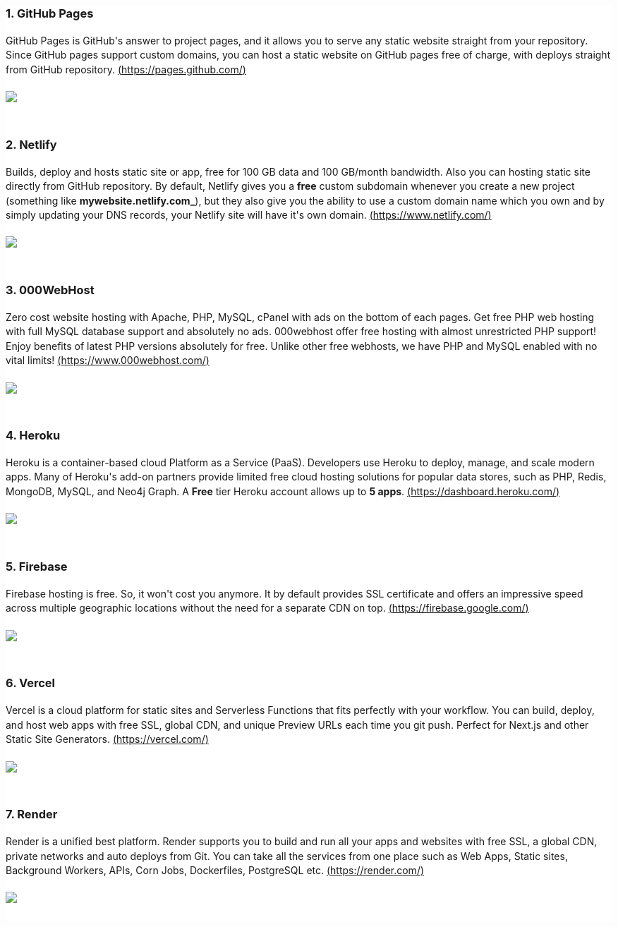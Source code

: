 ### 1. GitHub Pages<br>
 GitHub Pages is GitHub's answer to project pages, and it allows you to serve any static website straight from your repository. Since GitHub pages support custom domains, you can host a static website on GitHub pages free of charge, with deploys straight from GitHub repository. [(https://pages.github.com/)](https://pages.github.com/)<br><br>
 <img src="img/githubpages.PNG" width="500"><br><br>

### 2. Netlify<br>
  Builds, deploy and hosts static site or app, free for 100 GB data and 100 GB/month bandwidth. Also you can hosting static site directly from GitHub repository. By default, Netlify gives you a **free** custom subdomain whenever you create a new project (something like **mywebsite.netlify.com_**), but they also give you the ability to use a custom domain name which you own and by simply updating your DNS records, your Netlify site will have it's own domain. [(https://www.netlify.com/)](https://www.netlify.com/)<br><br>
 <img src="img/netlify.PNG" width="500"><br><br>

### 3. 000WebHost<br>
 Zero cost website hosting with Apache, PHP, MySQL, cPanel with ads on the bottom of each pages. Get free PHP web hosting with full MySQL database support and absolutely no ads. 000webhost offer free hosting with almost unrestricted PHP support! Enjoy benefits of latest PHP versions absolutely for free. Unlike other free webhosts, we have PHP and MySQL enabled with no vital limits! [(https://www.000webhost.com/)](https://www.000webhost.com/)<br><br>
 <img src="img/000webhost.PNG" width="500"><br><br>

### 4. Heroku<br>
 Heroku is a container-based cloud Platform as a Service (PaaS). Developers use Heroku to deploy, manage, and scale modern apps. Many of Heroku's add-on partners provide limited free cloud hosting solutions for popular data stores, such as PHP, Redis, MongoDB, MySQL, and Neo4j Graph. A **Free** tier Heroku account allows up to **5 apps**. [(https://dashboard.heroku.com/)](https://dashboard.heroku.com/)<br><br>
 <img src="img/heroku.PNG" width="500"><br><br>
 
 ### 5. Firebase<br>
 Firebase hosting is free. So, it won't cost you anymore. It by default provides SSL certificate and offers an impressive speed across multiple geographic locations without the need for a separate CDN on top. [(https://firebase.google.com/)](https://firebase.google.com/)<br><br>
 <img src="img/firebase.PNG" width="500"><br><br>
 
 ### 6. Vercel<br>
 Vercel is a cloud platform for static sites and Serverless Functions that fits perfectly with your workflow. You can build, deploy, and host web apps with free SSL, global CDN, and unique Preview URLs each time you git push. Perfect for Next.js and other Static Site Generators. [(https://vercel.com/)](https://vercel.com/)<br><br>
 <img src="img/vercel.PNG" width="500"><br><br>
 
 ### 7. Render<br>
 Render is a unified best platform. Render supports you to build and run all your apps and websites with free SSL, a global CDN, private networks and auto deploys from Git. You can take all the services from one place such as Web Apps, Static sites, Background Workers, APIs, Corn Jobs, Dockerfiles, PostgreSQL etc. [(https://render.com/)](https://render.com/)<br><br>
 <img src="img/render.PNG" width="500"><br><br>
 